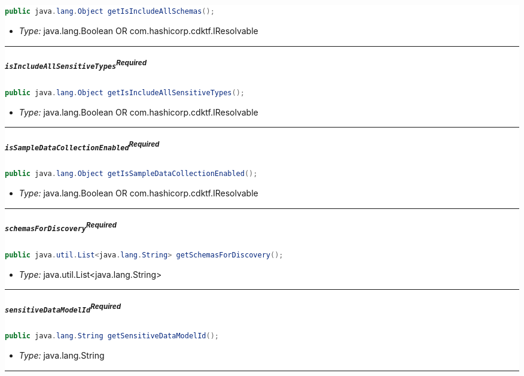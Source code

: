 ```java
public java.lang.Object getIsIncludeAllSchemas();
```

- *Type:* java.lang.Boolean OR com.hashicorp.cdktf.IResolvable

---

##### `isIncludeAllSensitiveTypes`<sup>Required</sup> <a name="isIncludeAllSensitiveTypes" id="rhizo-co-terraform-provider-oci.dataSafeDiscoveryJob.DataSafeDiscoveryJob.property.isIncludeAllSensitiveTypes"></a>

```java
public java.lang.Object getIsIncludeAllSensitiveTypes();
```

- *Type:* java.lang.Boolean OR com.hashicorp.cdktf.IResolvable

---

##### `isSampleDataCollectionEnabled`<sup>Required</sup> <a name="isSampleDataCollectionEnabled" id="rhizo-co-terraform-provider-oci.dataSafeDiscoveryJob.DataSafeDiscoveryJob.property.isSampleDataCollectionEnabled"></a>

```java
public java.lang.Object getIsSampleDataCollectionEnabled();
```

- *Type:* java.lang.Boolean OR com.hashicorp.cdktf.IResolvable

---

##### `schemasForDiscovery`<sup>Required</sup> <a name="schemasForDiscovery" id="rhizo-co-terraform-provider-oci.dataSafeDiscoveryJob.DataSafeDiscoveryJob.property.schemasForDiscovery"></a>

```java
public java.util.List<java.lang.String> getSchemasForDiscovery();
```

- *Type:* java.util.List<java.lang.String>

---

##### `sensitiveDataModelId`<sup>Required</sup> <a name="sensitiveDataModelId" id="rhizo-co-terraform-provider-oci.dataSafeDiscoveryJob.DataSafeDiscoveryJob.property.sensitiveDataModelId"></a>

```java
public java.lang.String getSensitiveDataModelId();
```

- *Type:* java.lang.String

---
